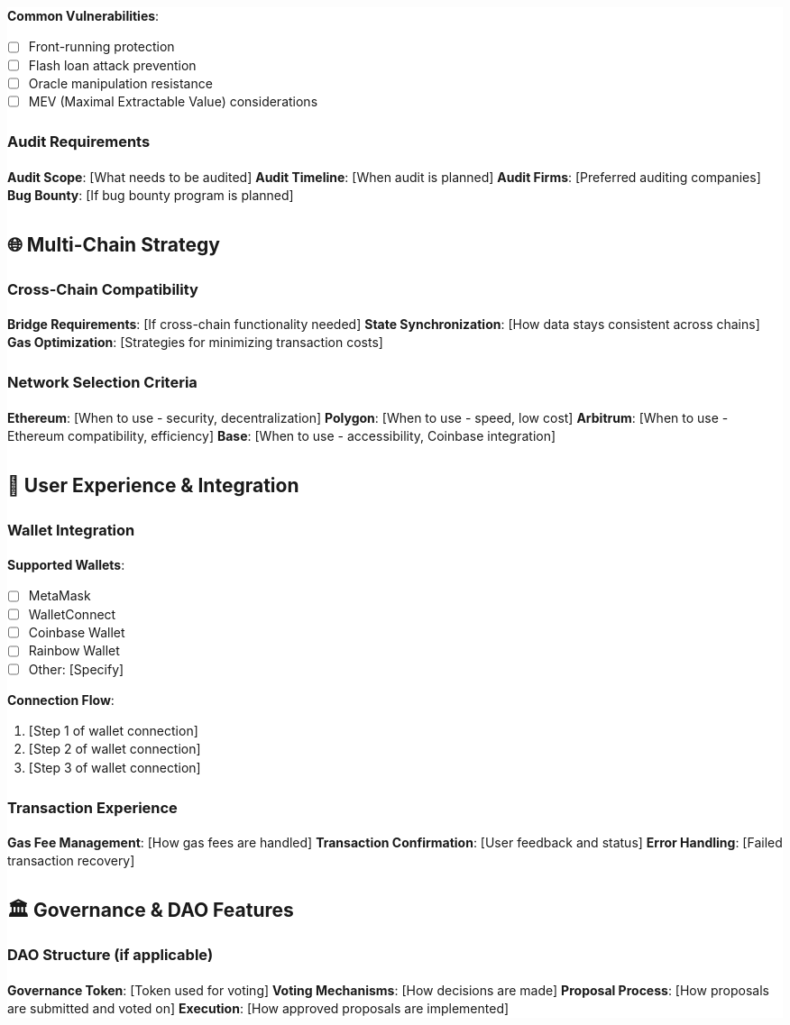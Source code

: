 **Common Vulnerabilities**:
- [ ] Front-running protection
- [ ] Flash loan attack prevention
- [ ] Oracle manipulation resistance
- [ ] MEV (Maximal Extractable Value) considerations

### Audit Requirements
**Audit Scope**: [What needs to be audited]
**Audit Timeline**: [When audit is planned]
**Audit Firms**: [Preferred auditing companies]
**Bug Bounty**: [If bug bounty program is planned]

## 🌐 **Multi-Chain Strategy**

### Cross-Chain Compatibility
**Bridge Requirements**: [If cross-chain functionality needed]
**State Synchronization**: [How data stays consistent across chains]
**Gas Optimization**: [Strategies for minimizing transaction costs]

### Network Selection Criteria
**Ethereum**: [When to use - security, decentralization]
**Polygon**: [When to use - speed, low cost]
**Arbitrum**: [When to use - Ethereum compatibility, efficiency]
**Base**: [When to use - accessibility, Coinbase integration]

## 👥 **User Experience & Integration**

### Wallet Integration
**Supported Wallets**:
- [ ] MetaMask
- [ ] WalletConnect
- [ ] Coinbase Wallet
- [ ] Rainbow Wallet
- [ ] Other: [Specify]

**Connection Flow**:
1. [Step 1 of wallet connection]
2. [Step 2 of wallet connection]
3. [Step 3 of wallet connection]

### Transaction Experience
**Gas Fee Management**: [How gas fees are handled]
**Transaction Confirmation**: [User feedback and status]
**Error Handling**: [Failed transaction recovery]

## 🏛️ **Governance & DAO Features**

### DAO Structure (if applicable)
**Governance Token**: [Token used for voting]
**Voting Mechanisms**: [How decisions are made]
**Proposal Process**: [How proposals are submitted and voted on]
**Execution**: [How approved proposals are implemented]
